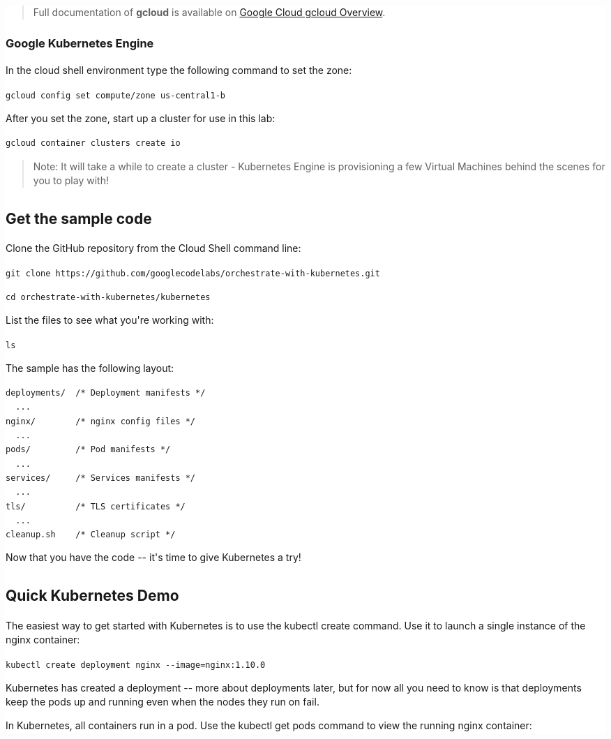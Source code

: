 > Full documentation of **gcloud** is available on [Google Cloud gcloud Overview](https://cloud.google.com/sdk/gcloud).

### Google Kubernetes Engine

In the cloud shell environment type the following command to set the zone:

`gcloud config set compute/zone us-central1-b`

After you set the zone, start up a cluster for use in this lab:

`gcloud container clusters create io`

> Note: It will take a while to create a cluster - Kubernetes Engine is provisioning a few Virtual Machines behind the scenes for you to play with!

## Get the sample code

Clone the GitHub repository from the Cloud Shell command line:

`git clone https://github.com/googlecodelabs/orchestrate-with-kubernetes.git`

`cd orchestrate-with-kubernetes/kubernetes`

List the files to see what you're working with:

`ls`

The sample has the following layout:

```shell
deployments/  /* Deployment manifests */
  ...
nginx/        /* nginx config files */
  ...
pods/         /* Pod manifests */
  ...
services/     /* Services manifests */
  ...
tls/          /* TLS certificates */
  ...
cleanup.sh    /* Cleanup script */
```

Now that you have the code -- it's time to give Kubernetes a try!

## Quick Kubernetes Demo

The easiest way to get started with Kubernetes is to use the kubectl create command. Use it to launch a single instance of the nginx container:

`kubectl create deployment nginx --image=nginx:1.10.0`

Kubernetes has created a deployment -- more about deployments later, but for now all you need to know is that deployments keep the pods up and running even when the nodes they run on fail.

In Kubernetes, all containers run in a pod. Use the kubectl get pods command to view the running nginx container:
